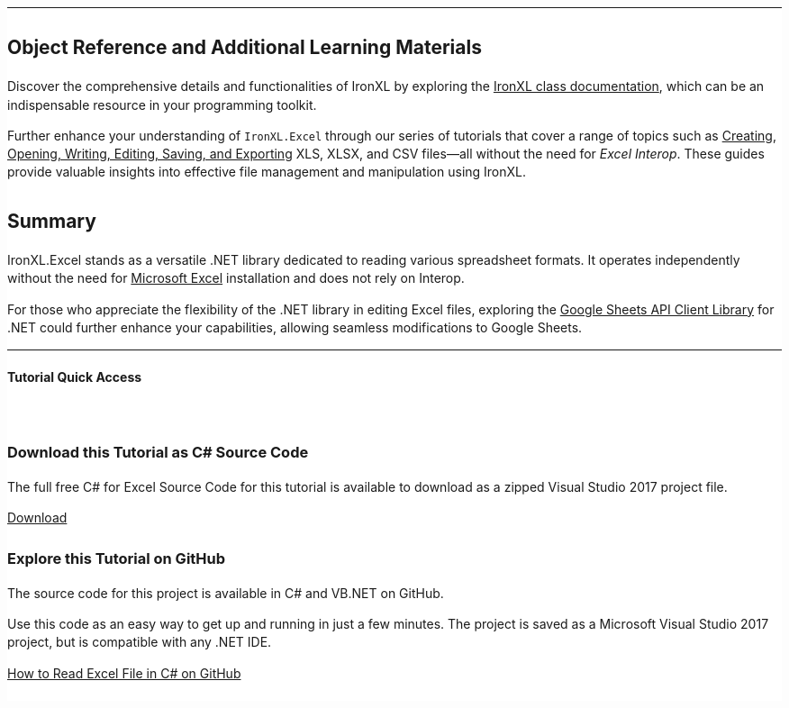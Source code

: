 <hr class="separator">

## Object Reference and Additional Learning Materials

Discover the comprehensive details and functionalities of IronXL by exploring the [IronXL class documentation](https://ironsoftware.com/csharp/excel/object-reference/api/), which can be an indispensable resource in your programming toolkit.

Further enhance your understanding of `IronXL.Excel` through our series of tutorials that cover a range of topics such as [Creating](https://ironsoftware.com/csharp/excel/tutorials/create-excel-file-net/), [Opening, Writing, Editing, Saving, and Exporting](https://ironsoftware.com/csharp/excel/tutorials/csharp-open-write-excel-file/) XLS, XLSX, and CSV files—all without the need for *Excel Interop*. These guides provide valuable insights into effective file management and manipulation using IronXL.

## Summary

IronXL.Excel stands as a versatile .NET library dedicated to reading various spreadsheet formats. It operates independently without the need for [Microsoft Excel](https://products.office.com/en-us/excel) installation and does not rely on Interop.

For those who appreciate the flexibility of the .NET library in editing Excel files, exploring the [Google Sheets API Client Library](https://developers.google.com/api-client-library/dotnet/apis/sheets/v4) for .NET could further enhance your capabilities, allowing seamless modifications to Google Sheets.

<hr class="separator">

<h4 class="tutorial-segment-title">Tutorial Quick Access</h4>

<div class="tutorial-section">
  <div class="row">
    <div class="col-sm-4">
      <div class="tutorial-image">
        <img alt="" class="img-responsive add-shadow" src="/img/svgs/brand-visual-studio.svg">
      </div>
    </div>
    <div class="col-sm-8">
      <h3>Download this Tutorial as C&num; Source Code</h3>
      <p>The full free C&num; for Excel Source Code for this tutorial is available to download as a zipped Visual Studio 2017 project file.</p>
      <a class="btn btn-white3" href="/csharp/excel/tutorials/downloads/How.to.Read.an.Excel.File.in.CSharp.zip">
        <i class="fa fa-cloud-download"></i> Download</a>
      </div>
  </div>
</div>

<div class="tutorial-section">
  <div class="row">
    <div class="col-sm-8">
      <h3>Explore this Tutorial on GitHub</h3>
      <p>The source code for this project is available in C&num; and VB.NET on GitHub.</p>
      <p>Use this code as an easy way to get up and running in just a few minutes. The project is saved as a Microsoft Visual Studio 2017 project, but is compatible with any .NET IDE.</p>
      <a class="doc-link" href="https://github.com/iron-software/tutorials/tree/master/IronXL/How%20to%20Read%20an%20Excel%20File%20in%20C%23" target="_blank">How to Read Excel File in C&num; on GitHub<i class="fa fa-chevron-right"></i></a>
    </div>
    <div class="col-sm-4">
      <div class="tutorial-image">
        <img alt="" class="img-responsive add-shadow" src="/img/svgs/github-icon.svg">
      </div>
    </div>
  </div>